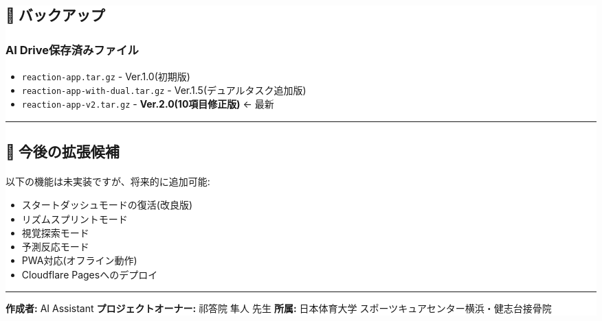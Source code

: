 
## 💾 バックアップ

### AI Drive保存済みファイル
- `reaction-app.tar.gz` - Ver.1.0(初期版)
- `reaction-app-with-dual.tar.gz` - Ver.1.5(デュアルタスク追加版)
- `reaction-app-v2.tar.gz` - **Ver.2.0(10項目修正版)** ← 最新

---

## 📝 今後の拡張候補

以下の機能は未実装ですが、将来的に追加可能:
- スタートダッシュモードの復活(改良版)
- リズムスプリントモード
- 視覚探索モード
- 予測反応モード
- PWA対応(オフライン動作)
- Cloudflare Pagesへのデプロイ

---

**作成者:** AI Assistant
**プロジェクトオーナー:** 祁答院 隼人 先生
**所属:** 日本体育大学 スポーツキュアセンター横浜・健志台接骨院

